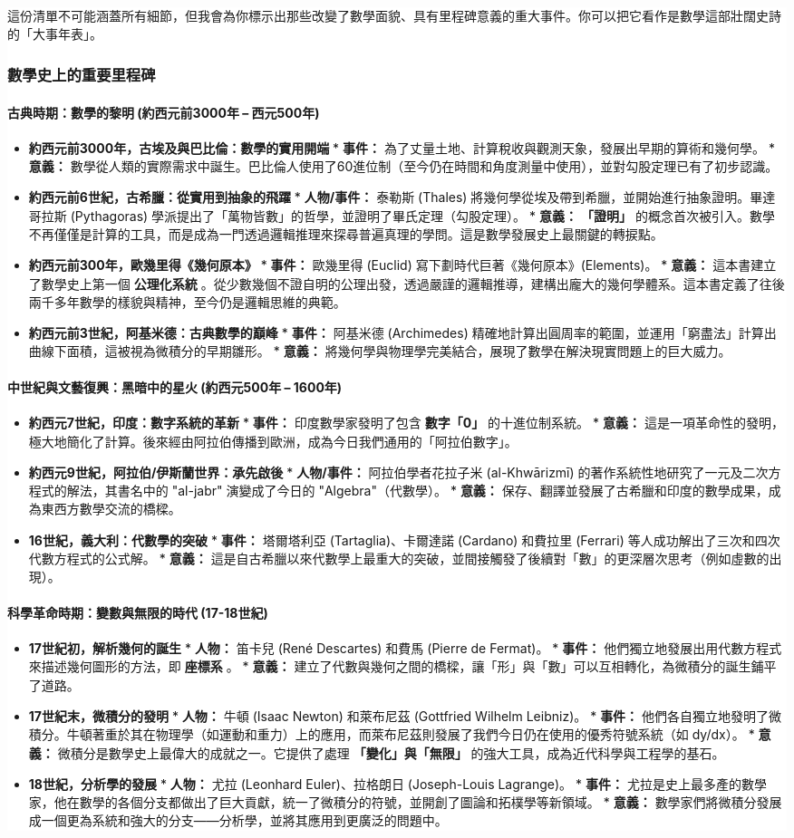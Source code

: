 這份清單不可能涵蓋所有細節，但我會為你標示出那些改變了數學面貌、具有里程碑意義的重大事件。你可以把它看作是數學這部壯闊史詩的「大事年表」。

### 數學史上的重要里程碑

####  **古典時期：數學的黎明 (約西元前3000年 – 西元500年)** 

*    **約西元前3000年，古埃及與巴比倫：數學的實用開端** 
    *    **事件：**  為了丈量土地、計算稅收與觀測天象，發展出早期的算術和幾何學。
    *    **意義：**  數學從人類的實際需求中誕生。巴比倫人使用了60進位制（至今仍在時間和角度測量中使用），並對勾股定理已有了初步認識。

*    **約西元前6世紀，古希臘：從實用到抽象的飛躍** 
    *    **人物/事件：**  泰勒斯 (Thales) 將幾何學從埃及帶到希臘，並開始進行抽象證明。畢達哥拉斯 (Pythagoras) 學派提出了「萬物皆數」的哲學，並證明了畢氏定理（勾股定理）。
    *    **意義：**   **「證明」**  的概念首次被引入。數學不再僅僅是計算的工具，而是成為一門透過邏輯推理來探尋普遍真理的學問。這是數學發展史上最關鍵的轉捩點。

*    **約西元前300年，歐幾里得《幾何原本》** 
    *    **事件：**  歐幾里得 (Euclid) 寫下劃時代巨著《幾何原本》(Elements)。
    *    **意義：**  這本書建立了數學史上第一個 **公理化系統** 。從少數幾個不證自明的公理出發，透過嚴謹的邏輯推導，建構出龐大的幾何學體系。這本書定義了往後兩千多年數學的樣貌與精神，至今仍是邏輯思維的典範。

*    **約西元前3世紀，阿基米德：古典數學的巔峰** 
    *    **事件：**  阿基米德 (Archimedes) 精確地計算出圓周率的範圍，並運用「窮盡法」計算出曲線下面積，這被視為微積分的早期雛形。
    *    **意義：**  將幾何學與物理學完美結合，展現了數學在解決現實問題上的巨大威力。

####  **中世紀與文藝復興：黑暗中的星火 (約西元500年 – 1600年)** 

*    **約西元7世紀，印度：數字系統的革新** 
    *    **事件：**  印度數學家發明了包含 **數字「0」** 的十進位制系統。
    *    **意義：**  這是一項革命性的發明，極大地簡化了計算。後來經由阿拉伯傳播到歐洲，成為今日我們通用的「阿拉伯數字」。

*    **約西元9世紀，阿拉伯/伊斯蘭世界：承先啟後** 
    *    **人物/事件：**  阿拉伯學者花拉子米 (al-Khwārizmī) 的著作系統性地研究了一元及二次方程式的解法，其書名中的 "al-jabr" 演變成了今日的 "Algebra"（代數學）。
    *    **意義：**  保存、翻譯並發展了古希臘和印度的數學成果，成為東西方數學交流的橋樑。

*    **16世紀，義大利：代數學的突破** 
    *    **事件：**  塔爾塔利亞 (Tartaglia)、卡爾達諾 (Cardano) 和費拉里 (Ferrari) 等人成功解出了三次和四次代數方程式的公式解。
    *    **意義：**  這是自古希臘以來代數學上最重大的突破，並間接觸發了後續對「數」的更深層次思考（例如虛數的出現）。

####  **科學革命時期：變數與無限的時代 (17-18世紀)** 

*    **17世紀初，解析幾何的誕生** 
    *    **人物：**  笛卡兒 (René Descartes) 和費馬 (Pierre de Fermat)。
    *    **事件：**  他們獨立地發展出用代數方程式來描述幾何圖形的方法，即 **座標系** 。
    *    **意義：**  建立了代數與幾何之間的橋樑，讓「形」與「數」可以互相轉化，為微積分的誕生鋪平了道路。

*    **17世紀末，微積分的發明** 
    *    **人物：**  牛頓 (Isaac Newton) 和萊布尼茲 (Gottfried Wilhelm Leibniz)。
    *    **事件：**  他們各自獨立地發明了微積分。牛頓著重於其在物理學（如運動和重力）上的應用，而萊布尼茲則發展了我們今日仍在使用的優秀符號系統（如 dy/dx）。
    *    **意義：**  微積分是數學史上最偉大的成就之一。它提供了處理 **「變化」與「無限」** 的強大工具，成為近代科學與工程學的基石。

*    **18世紀，分析學的發展** 
    *    **人物：**  尤拉 (Leonhard Euler)、拉格朗日 (Joseph-Louis Lagrange)。
    *    **事件：**  尤拉是史上最多產的數學家，他在數學的各個分支都做出了巨大貢獻，統一了微積分的符號，並開創了圖論和拓樸學等新領域。
    *    **意義：**  數學家們將微積分發展成一個更為系統和強大的分支——分析學，並將其應用到更廣泛的問題中。
